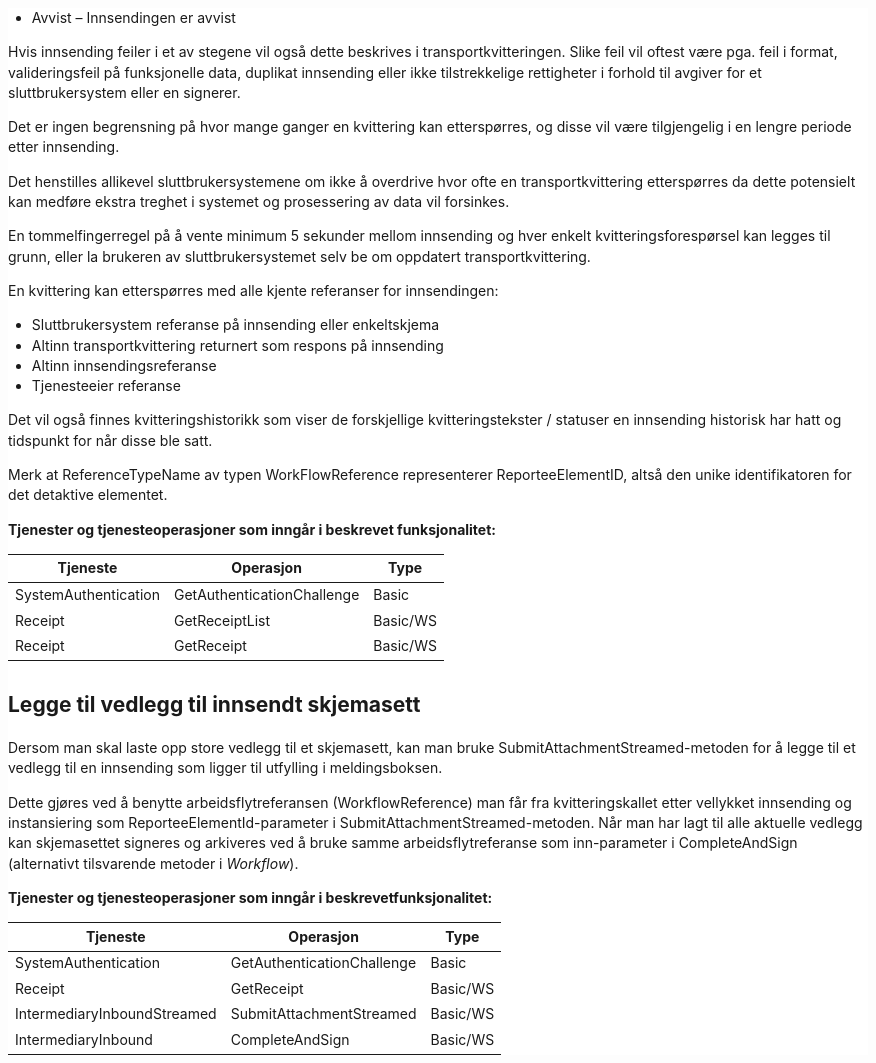 - Avvist – Innsendingen er avvist

Hvis innsending feiler i et av stegene vil også dette beskrives i transportkvitteringen. Slike feil vil oftest være pga. feil i format, valideringsfeil på funksjonelle data, duplikat innsending eller ikke tilstrekkelige rettigheter i forhold til avgiver for et sluttbrukersystem eller en signerer.

Det er ingen begrensning på hvor mange ganger en kvittering kan etterspørres, og disse vil være tilgjengelig i en lengre periode etter innsending.

Det henstilles allikevel sluttbrukersystemene om ikke å overdrive hvor ofte en transportkvittering etterspørres da dette potensielt kan medføre ekstra treghet i systemet og prosessering av data vil forsinkes.

En tommelfingerregel på å vente minimum 5 sekunder mellom innsending og hver enkelt kvitteringsforespørsel kan legges til grunn, eller la brukeren av sluttbrukersystemet selv be om oppdatert transportkvittering.

En kvittering kan etterspørres med alle kjente referanser for innsendingen:

- Sluttbrukersystem referanse på innsending eller enkeltskjema
- Altinn transportkvittering returnert som respons på innsending
- Altinn innsendingsreferanse
- Tjenesteeier referanse

Det vil også finnes kvitteringshistorikk som viser de forskjellige kvitteringstekster / statuser en innsending historisk har hatt og tidspunkt for når disse ble satt.

Merk at ReferenceTypeName av typen WorkFlowReference representerer ReporteeElementID, altså den unike identifikatoren for det detaktive elementet.

**Tjenester og tjenesteoperasjoner som inngår i beskrevet funksjonalitet:**

| Tjeneste             | Operasjon                  | Type     |
|----------------------|----------------------------|----------|
| SystemAuthentication | GetAuthenticationChallenge | Basic    |
| Receipt              | GetReceiptList             | Basic/WS |
| Receipt              | GetReceipt                 | Basic/WS |

Legge til vedlegg til innsendt skjemasett
----------------

Dersom man skal laste opp store vedlegg til et skjemasett, kan man bruke SubmitAttachmentStreamed-metoden for å legge til et vedlegg til en innsending som ligger til utfylling i meldingsboksen.

Dette gjøres ved å benytte arbeidsflytreferansen (WorkflowReference) man får fra kvitteringskallet etter vellykket innsending og instansiering som ReporteeElementId-parameter i SubmitAttachmentStreamed-metoden. Når
man har lagt til alle aktuelle vedlegg kan skjemasettet signeres og arkiveres ved å bruke samme arbeidsflytreferanse som inn-parameter i CompleteAndSign (alternativt tilsvarende metoder i *Workflow*).

**Tjenester og tjenesteoperasjoner som inngår i beskrevetfunksjonalitet:**

| Tjeneste                    | Operasjon                  | Type     |
|-----------------------------|----------------------------|----------|
| SystemAuthentication        | GetAuthenticationChallenge | Basic    |
| Receipt                     | GetReceipt                 | Basic/WS |
| IntermediaryInboundStreamed | SubmitAttachmentStreamed   | Basic/WS |
| IntermediaryInbound         | CompleteAndSign            | Basic/WS |
